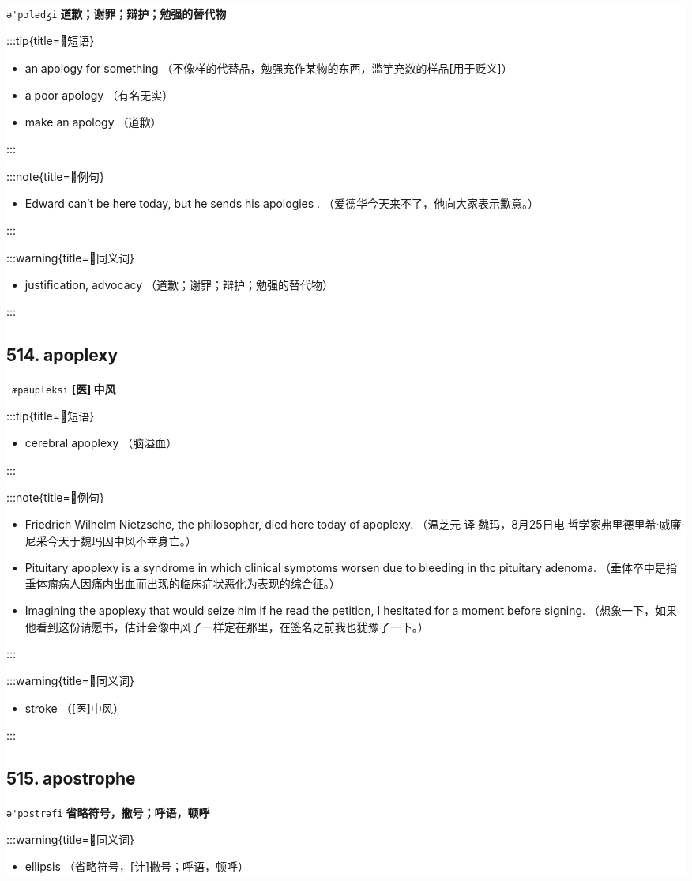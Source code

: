`ə'pɔlədʒi`  **道歉；谢罪；辩护；勉强的替代物**

:::tip{title=🤩短语}

- an apology for something （不像样的代替品，勉强充作某物的东西，滥竽充数的样品[用于贬义]）

- a poor apology （有名无实）

- make an apology （道歉）

:::

:::note{title=🎤例句}

- Edward can’t be here today, but he sends his apologies . （爱德华今天来不了，他向大家表示歉意。）

:::

:::warning{title=🤔同义词}

- justification, advocacy （道歉；谢罪；辩护；勉强的替代物）

:::


## 514. apoplexy

`'æpəupleksi`  **[医] 中风**

:::tip{title=🤩短语}

- cerebral apoplexy （脑溢血）

:::

:::note{title=🎤例句}

- Friedrich Wilhelm Nietzsche, the philosopher, died here today of apoplexy. （温芝元  译 魏玛，8月25日电  哲学家弗里德里希·威廉·尼采今天于魏玛因中风不幸身亡。）

- Pituitary apoplexy is a syndrome in which clinical symptoms worsen due to bleeding in thc pituitary adenoma. （垂体卒中是指垂体瘤病人因痛内出血而出现的临床症状恶化为表现的综合征。）

- Imagining the apoplexy that would seize him if he read the petition, I hesitated for a moment before signing. （想象一下，如果他看到这份请愿书，估计会像中风了一样定在那里，在签名之前我也犹豫了一下。）

:::

:::warning{title=🤔同义词}

- stroke （[医]中风）

:::


## 515. apostrophe

`ə'pɔstrəfi`  **省略符号，撇号；呼语，顿呼**

:::warning{title=🤔同义词}

- ellipsis （省略符号，[计]撇号；呼语，顿呼）

